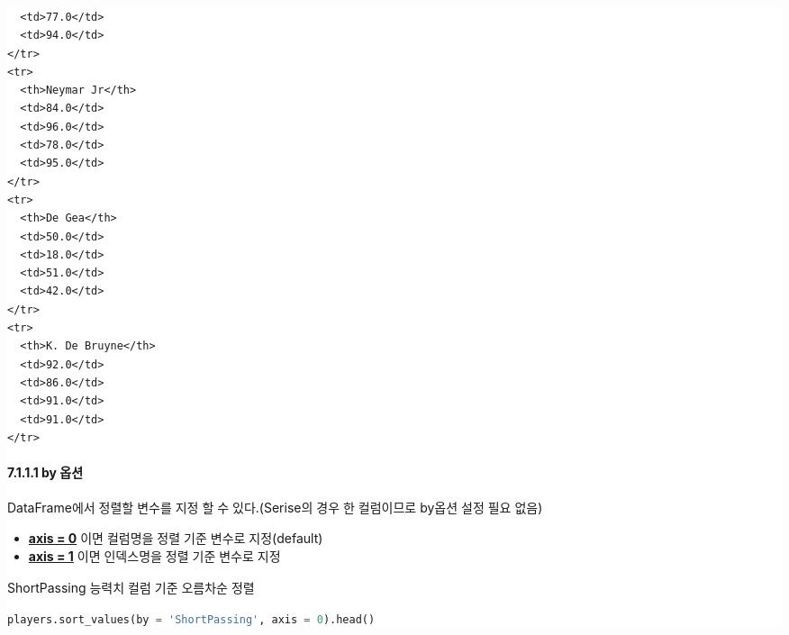       <td>77.0</td>
      <td>94.0</td>
    </tr>
    <tr>
      <th>Neymar Jr</th>
      <td>84.0</td>
      <td>96.0</td>
      <td>78.0</td>
      <td>95.0</td>
    </tr>
    <tr>
      <th>De Gea</th>
      <td>50.0</td>
      <td>18.0</td>
      <td>51.0</td>
      <td>42.0</td>
    </tr>
    <tr>
      <th>K. De Bruyne</th>
      <td>92.0</td>
      <td>86.0</td>
      <td>91.0</td>
      <td>91.0</td>
    </tr>
  </tbody>
</table>
</div>



#### 7.1.1.1 by 옵션

DataFrame에서 정렬할 변수를 지정 할 수 있다.(Serise의 경우 한 컬럼이므로 by옵션 설정 필요 없음)

- <strong><u>axis = 0</u></strong> 이면 컬럼명을 정렬 기준 변수로 지정(default)
- <strong><u>axis = 1</u></strong> 이면 인덱스명을 정렬 기준 변수로 지정

ShortPassing 능력치 컬럼 기준 오름차순 정렬


```python
players.sort_values(by = 'ShortPassing', axis = 0).head()
```




<div>
<style scoped>
    .dataframe tbody tr th:only-of-type {
        vertical-align: middle;
    }

    .dataframe tbody tr th {
        vertical-align: top;
    }
